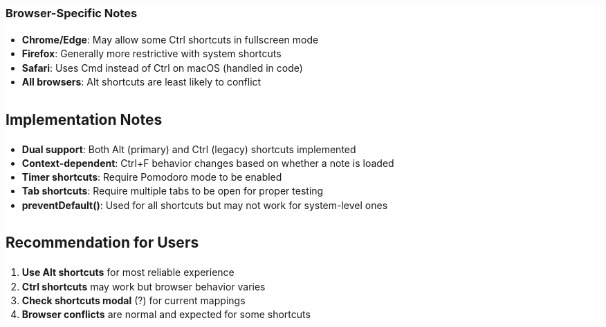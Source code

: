 ### Browser-Specific Notes
- **Chrome/Edge**: May allow some Ctrl shortcuts in fullscreen mode
- **Firefox**: Generally more restrictive with system shortcuts
- **Safari**: Uses Cmd instead of Ctrl on macOS (handled in code)
- **All browsers**: Alt shortcuts are least likely to conflict

## Implementation Notes

- **Dual support**: Both Alt (primary) and Ctrl (legacy) shortcuts implemented
- **Context-dependent**: Ctrl+F behavior changes based on whether a note is loaded
- **Timer shortcuts**: Require Pomodoro mode to be enabled
- **Tab shortcuts**: Require multiple tabs to be open for proper testing
- **preventDefault()**: Used for all shortcuts but may not work for system-level ones

## Recommendation for Users

1. **Use Alt shortcuts** for most reliable experience
2. **Ctrl shortcuts** may work but browser behavior varies
3. **Check shortcuts modal** (?) for current mappings
4. **Browser conflicts** are normal and expected for some shortcuts